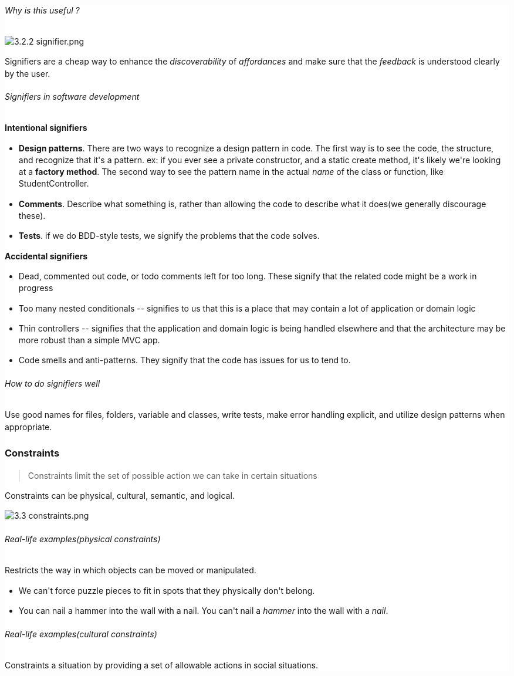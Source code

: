 ###### Why is this useful ?

![3.2.2 signifier.png](A:\PLAYGROUND\gettingstarted-cleancode\khalil-stemmler\images\3\3.2.2%20signifier.png)

Signifiers are  a cheap way to enhance the *discoverability* of *affordances* and make sure that the *feedback* is understood clearly by the user.

###### Signifiers in software development

**Intentional signifiers**

- **Design patterns**. There are two ways to recognize a design pattern in code. The first way is to see the code, the structure, and recognize that it's a pattern. ex: if you ever see a private constructor, and a static create method, it's likely we're looking at a **factory method**. The second way to see the pattern name in the actual *name* of the class or function, like StudentController.

- **Comments**. Describe what something is, rather than allowing the code to describe what it does(we generally discourage these).

- **Tests**. if we do BDD-style tests, we signify the problems that the code solves.

**Accidental signifiers**

- Dead, commented out code, or todo comments left for too long. These signify that the related code might be a work in progress

- Too many nested conditionals -- signifies to us that this is a place that may contain a lot of application or domain logic

- Thin controllers -- signifies that the application and domain logic is being handled elsewhere and that the architecture may be more robust than a simple MVC app.

- Code smells and anti-patterns. They signify that the code has issues for us to tend to.

###### How to do signifiers well

Use good names for files, folders, variable and classes, write tests, make error handling explicit, and utilize design patterns when appropriate.

### Constraints

> Constraints limit the set of possible action we can take in certain situations

Constraints can be physical, cultural, semantic, and logical.

![3.3 constraints.png](A:\PLAYGROUND\gettingstarted-cleancode\khalil-stemmler\images\3\3.3%20constraints.png)

###### Real-life examples(physical constraints)

Restricts the way in which objects can be moved or manipulated.

- We can't force puzzle pieces to fit in spots that they physically don't belong.

- You can nail a hammer into the wall with a nail. You can't nail a *hammer* into the wall with a *nail*.

###### Real-life examples(cultural constraints)

Constraints a situation by providing a set of allowable actions in social situations.
